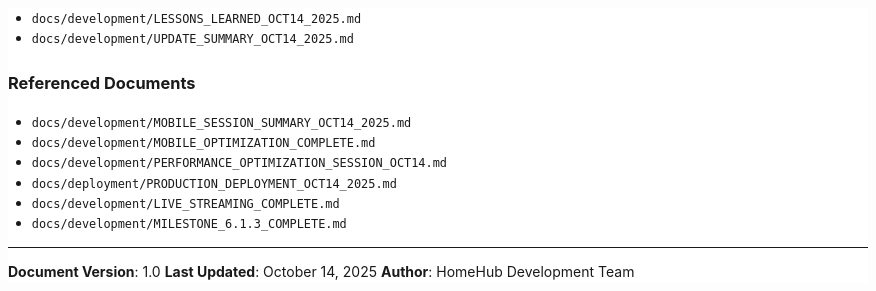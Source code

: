 - `docs/development/LESSONS_LEARNED_OCT14_2025.md`
- `docs/development/UPDATE_SUMMARY_OCT14_2025.md`

### Referenced Documents

- `docs/development/MOBILE_SESSION_SUMMARY_OCT14_2025.md`
- `docs/development/MOBILE_OPTIMIZATION_COMPLETE.md`
- `docs/development/PERFORMANCE_OPTIMIZATION_SESSION_OCT14.md`
- `docs/deployment/PRODUCTION_DEPLOYMENT_OCT14_2025.md`
- `docs/development/LIVE_STREAMING_COMPLETE.md`
- `docs/development/MILESTONE_6.1.3_COMPLETE.md`

---

**Document Version**: 1.0
**Last Updated**: October 14, 2025
**Author**: HomeHub Development Team

